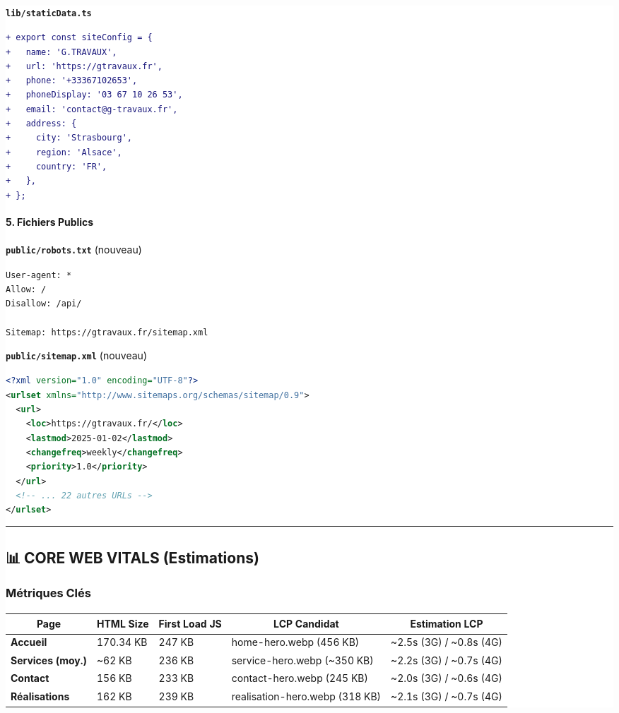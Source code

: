 **`lib/staticData.ts`**
```diff
+ export const siteConfig = {
+   name: 'G.TRAVAUX',
+   url: 'https://gtravaux.fr',
+   phone: '+33367102653',
+   phoneDisplay: '03 67 10 26 53',
+   email: 'contact@g-travaux.fr',
+   address: {
+     city: 'Strasbourg',
+     region: 'Alsace',
+     country: 'FR',
+   },
+ };
```

#### 5. Fichiers Publics

**`public/robots.txt`** (nouveau)
```txt
User-agent: *
Allow: /
Disallow: /api/

Sitemap: https://gtravaux.fr/sitemap.xml
```

**`public/sitemap.xml`** (nouveau)
```xml
<?xml version="1.0" encoding="UTF-8"?>
<urlset xmlns="http://www.sitemaps.org/schemas/sitemap/0.9">
  <url>
    <loc>https://gtravaux.fr/</loc>
    <lastmod>2025-01-02</lastmod>
    <changefreq>weekly</changefreq>
    <priority>1.0</priority>
  </url>
  <!-- ... 22 autres URLs -->
</urlset>
```

---

## 📊 CORE WEB VITALS (Estimations)

### Métriques Clés

| Page | HTML Size | First Load JS | LCP Candidat | Estimation LCP |
|------|-----------|---------------|--------------|----------------|
| **Accueil** | 170.34 KB | 247 KB | home-hero.webp (456 KB) | ~2.5s (3G) / ~0.8s (4G) |
| **Services (moy.)** | ~62 KB | 236 KB | service-hero.webp (~350 KB) | ~2.2s (3G) / ~0.7s (4G) |
| **Contact** | 156 KB | 233 KB | contact-hero.webp (245 KB) | ~2.0s (3G) / ~0.6s (4G) |
| **Réalisations** | 162 KB | 239 KB | realisation-hero.webp (318 KB) | ~2.1s (3G) / ~0.7s (4G) |
